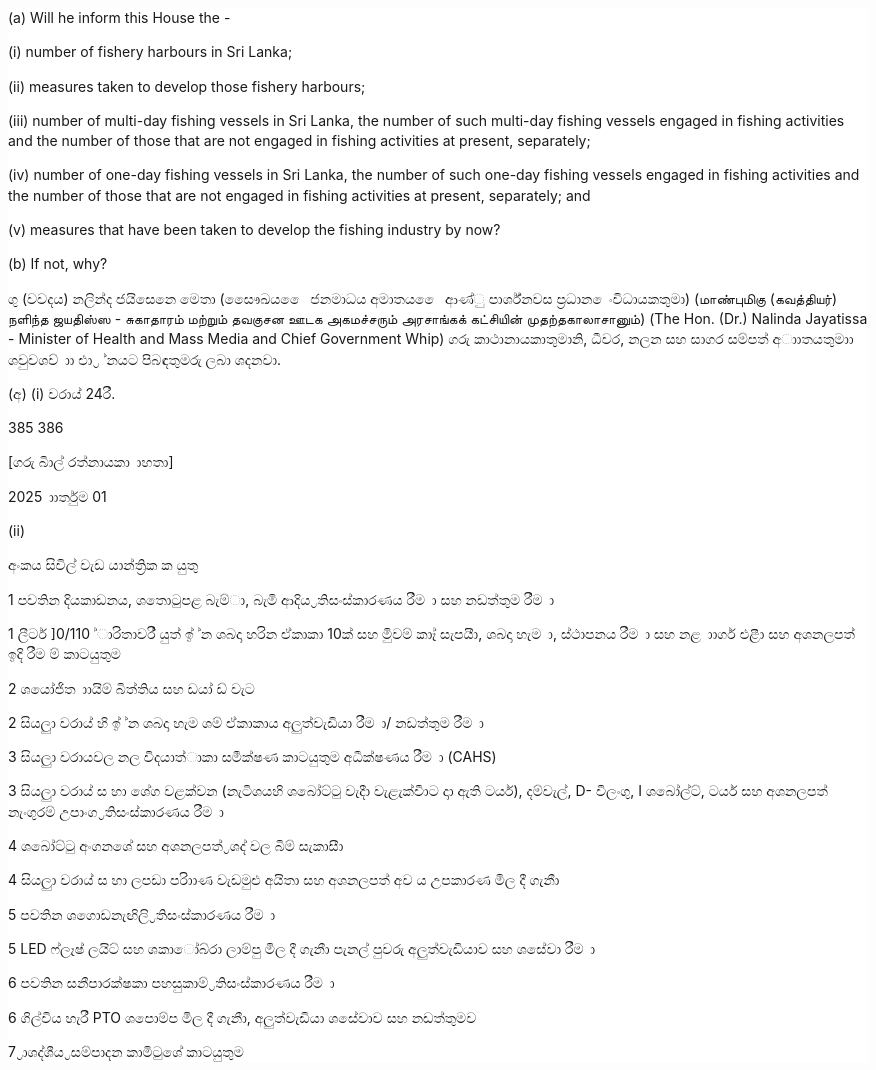 (a) Will he inform this House the -

(i) number of fishery harbours in Sri Lanka;

(ii) measures taken to develop those fishery harbours;

(iii) number of multi-day fishing vessels in Sri Lanka, the number of such multi-day fishing vessels engaged in fishing activities and the number of those that are not engaged in fishing activities at present, separately;

(iv) number of one-day fishing vessels in Sri Lanka, the number of such one-day fishing vessels engaged in fishing activities and the number of those that are not engaged in fishing activities at present, separately; and

(v) measures that have been taken to develop the fishing industry by now?

(b) If not, why?

ගු (වවදය) නලින්ද ජයිසෙනෙ මෙතා (සෙෞඛය ෙෙ ජනමාධය අමාතය ෙෙ ආණ්ු පාර්ශ්නවස ප්‍රධාන ෙංවිධායකතුමා) (மாண்புமிகு (கவத்தியர்) நளிந்த ஜயதிஸ்ஸ - சுகாதாரம் மற்றும் தவகுசன ஊடக அகமச்சரும் அரசாங்கக் கட்சியின் முதற்தகாலாசானும்) (The Hon. (Dr.) Nalinda Jayatissa - Minister of Health and Mass Media and Chief Government Whip) ගරු කාථානායකාතුමානි, ධීවර, නලන සහ සාගර සම්පත් අාාතයතුමාා ශවුවශව් ාා එා ්‍ර ්නයට පිබඳතුමරු ලබා ශදනවා.

(අ) (i) වරාය් 24රී.

385 386

[ගරු බිාල් රත්නායකා ාහතා]

2025 ාාර්තුම 01

(ii)

අංකය සිවිල් වැඩ යාන්ත්‍රික ක යුතු

1 පවතින දියකාඩනය, ශතොටුපළ බැම්ා, බැමි ආදිය ්‍රතිසංස්කාරණය රීම ා සහ නඩත්තුම රීම ා

1 ලීටර් ]0/110 ්‍ාරිතාවරී් යුත් ඉ් ්‍න ශබදා හරින ඒකාකා 10ක් සහ මිුවම් කාෑ් සැපයීා, ශබදා හැම ා, ස්ථාපනය රීම ා සහ නළ ාාර්ග එළීා සහ අශනලපත් ඉදි රීම ම් කාටයුතුම

2 ශයෝජිත ාායිම් බිත්තිය සහ ඩයා් ඩ් වැට

2 සියලුා වරාය් හි ඉ් ්‍න ශබදා හැම ශම් ඒකාකාය අලුත්වැඩියා රීම ා/ නඩත්තුම රීම ා

3 සියලුා වරායවල නල විදයාත්ාකා සමීක්ෂණ කාටයුතුම අධීක්ෂණය රීම ා (CAHS)

3 සියලුා වරාය් ස හා ශේග වළක්වන (නැටිශයහි ශබෝට්ටු වැදීා වැළැක්වීාට දාා ඇති ටයර්), දම්වැල්, D- විලංගු, I ශබෝල්ට්, ටයර් සහ අශනලපත් නැංගුරම් උපාංග ්‍රතිසංස්කාරණය රීම ා

4 ශබෝට්ටු අංගනශේ සහ අශනලපත් ්‍රශද් වල බිම් සැකාසීා

4 සියලුා වරාය් ස හා ලපඩා පරිාාණ වැඩමුළු අයිතා සහ අශනලපත් අව ය උපකාරණ මිල දී ගැනීා

5 පවතින ශගොඩනැඟිලි ්‍රතිසංස්කාරණය රීම ා

5 LED ෆ්ලෑෂ් ලයිට් සහ ශකාෝබ්රා ලාම්පු මිල දී ගැනීා පැනල් පුවරු අලුත්වැඩියාව සහ ශසේවා රීම ා

6 පවතින සනීපාරක්ෂකා පහසුකාම් ්‍රතිසංස්කාරණය රීම ා

6 ගිල්විය හැරී PTO ශපොම්ප මිල දී ගැනීා, අලුත්වැඩියා ශසේවාව සහ නඩත්තුමව

7 ්‍රාශද්ශීය ්‍රසම්පාදන කාමිටුශේ කාටයුතුම
